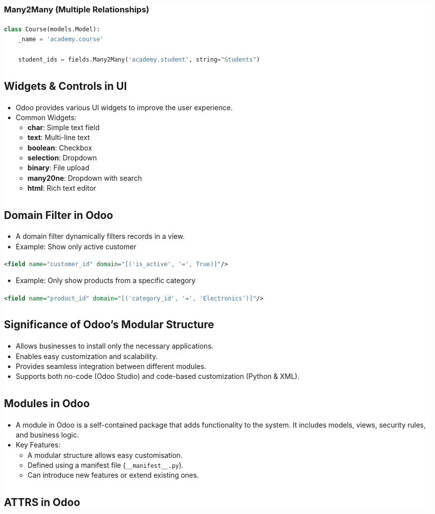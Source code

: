 ### Many2Many (Multiple Relationships)

```python
class Course(models.Model):
	_name = 'academy.course'

	student_ids = fields.Many2Many('academy.student', string="Students")
```

## Widgets & Controls in UI

- Odoo provides various Ul widgets to improve the user experience.
- Common Widgets:
  - **char**: Simple text field
  - **text**: Multi-line text
  - **boolean**: Checkbox
  - **selection**: Dropdown
  - **binary**: File upload
  - **many20ne**: Dropdown with search
  - **html**: Rich text editor

## Domain Filter in Odoo

- A domain filter dynamically filters records in a view.
- Example: Show only active customer

```xml
<field name="customer_id" domain="[('is_active', '=', True)]"/>
```

- Example: Only show products from a specific category

```xml
<field name="product_id" domain="[('category_id', '=', 'Electronics')]"/>
```

## Significance of Odoo’s Modular Structure

- Allows businesses to install only the necessary applications.
- Enables easy customization and scalability.
- Provides seamless integration between different modules.
- Supports both no-code (Odoo Studio) and code-based customization (Python & XML).

## Modules in Odoo

- A module in Odoo is a self-contained package that adds functionality to the system. It includes models, views, security rules, and business logic.
- Key Features:
  - A modular structure allows easy customisation.
  - Defined using a manifest file (`__manifest__.py`).
  - Can introduce new features or extend existing ones.

## ATTRS in Odoo
